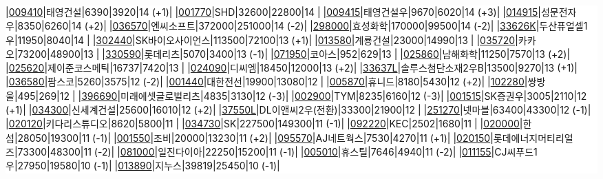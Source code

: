|[009410](https://finance.daum.net/quotes/A009410)|태영건설|6390|3920|14 (+1)|
|[001770](https://finance.daum.net/quotes/A001770)|SHD|32600|22800|14 |
|[009415](https://finance.daum.net/quotes/A009415)|태영건설우|9670|6020|14 (+3)|
|[014915](https://finance.daum.net/quotes/A014915)|성문전자우|8350|6260|14 (+2)|
|[036570](https://finance.daum.net/quotes/A036570)|엔씨소프트|372000|251000|14 (-2)|
|[298000](https://finance.daum.net/quotes/A298000)|효성화학|170000|99500|14 (-2)|
|[33626K](https://finance.daum.net/quotes/A33626K)|두산퓨얼셀1우|11950|8040|14 |
|[302440](https://finance.daum.net/quotes/A302440)|SK바이오사이언스|113500|72100|13 (+1)|
|[013580](https://finance.daum.net/quotes/A013580)|계룡건설|23000|14990|13 |
|[035720](https://finance.daum.net/quotes/A035720)|카카오|73200|48900|13 |
|[330590](https://finance.daum.net/quotes/A330590)|롯데리츠|5070|3400|13 (-1)|
|[071950](https://finance.daum.net/quotes/A071950)|코아스|952|629|13 |
|[025860](https://finance.daum.net/quotes/A025860)|남해화학|11250|7570|13 (+2)|
|[025620](https://finance.daum.net/quotes/A025620)|제이준코스메틱|16737|7420|13 |
|[024090](https://finance.daum.net/quotes/A024090)|디씨엠|18450|12000|13 (+2)|
|[33637L](https://finance.daum.net/quotes/A33637L)|솔루스첨단소재2우B|13500|9270|13 (+1)|
|[036580](https://finance.daum.net/quotes/A036580)|팜스코|5260|3575|12 (-2)|
|[001440](https://finance.daum.net/quotes/A001440)|대한전선|19900|13080|12 |
|[005870](https://finance.daum.net/quotes/A005870)|휴니드|8180|5430|12 (+2)|
|[102280](https://finance.daum.net/quotes/A102280)|쌍방울|495|269|12 |
|[396690](https://finance.daum.net/quotes/A396690)|미래에셋글로벌리츠|4835|3130|12 (-3)|
|[002900](https://finance.daum.net/quotes/A002900)|TYM|8235|6160|12 (-3)|
|[001515](https://finance.daum.net/quotes/A001515)|SK증권우|3005|2110|12 (+1)|
|[034300](https://finance.daum.net/quotes/A034300)|신세계건설|25600|16010|12 (+2)|
|[37550L](https://finance.daum.net/quotes/A37550L)|DL이앤씨2우(전환)|33300|21900|12 |
|[251270](https://finance.daum.net/quotes/A251270)|넷마블|63400|43300|12 (-1)|
|[020120](https://finance.daum.net/quotes/A020120)|키다리스튜디오|8620|5800|11 |
|[034730](https://finance.daum.net/quotes/A034730)|SK|227500|149300|11 (-1)|
|[092220](https://finance.daum.net/quotes/A092220)|KEC|2502|1680|11 |
|[020000](https://finance.daum.net/quotes/A020000)|한섬|28050|19300|11 (-1)|
|[001550](https://finance.daum.net/quotes/A001550)|조비|20000|13230|11 (+2)|
|[095570](https://finance.daum.net/quotes/A095570)|AJ네트웍스|7530|4270|11 (+1)|
|[020150](https://finance.daum.net/quotes/A020150)|롯데에너지머티리얼즈|73300|48300|11 (-2)|
|[081000](https://finance.daum.net/quotes/A081000)|일진다이아|22250|15200|11 (-1)|
|[005010](https://finance.daum.net/quotes/A005010)|휴스틸|7646|4940|11 (-2)|
|[011155](https://finance.daum.net/quotes/A011155)|CJ씨푸드1우|27950|19580|10 (-1)|
|[013890](https://finance.daum.net/quotes/A013890)|지누스|39819|25450|10 (-1)|
